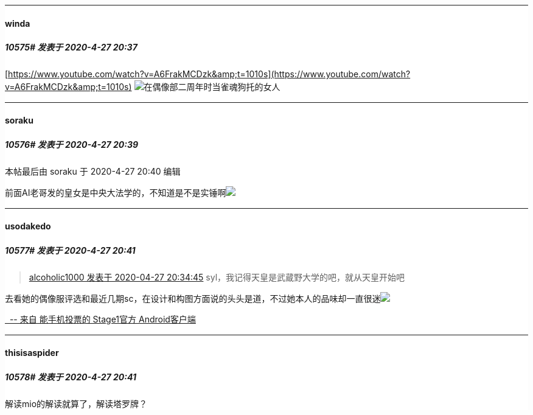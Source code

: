 

-----

####  winda  
##### 10575#       发表于 2020-4-27 20:37



[https://www.youtube.com/watch?v=A6FrakMCDzk&amp;t=1010s](https://www.youtube.com/watch?v=A6FrakMCDzk&amp;t=1010s)
<img src="https://static.saraba1st.com/image/smiley/face2017/067.png" referrerpolicy="no-referrer">在偶像部二周年时当雀魂狗托的女人







-----

####  soraku  
##### 10576#       发表于 2020-4-27 20:39



 本帖最后由 soraku 于 2020-4-27 20:40 编辑 

前面AI老哥发的皇女是中央大法学的，不知道是不是实锤啊<img src="https://static.saraba1st.com/image/smiley/face2017/067.png" referrerpolicy="no-referrer">







-----

####  usodakedo  
##### 10577#       发表于 2020-4-27 20:41



<blockquote><a href="httphttps://bbs.saraba1st.com/2b/forum.php?mod=redirect&amp;goto=findpost&amp;pid=47227071&amp;ptid=1924531" target="_blank">alcoholic1000 发表于 2020-04-27 20:34:45</a>
syl，我记得天皇是武蔵野大学的吧，就从天皇开始吧</blockquote>去看她的偶像服评选和最近几期sc，在设计和构图方面说的头头是道，不过她本人的品味却一直很迷<img src="https://static.saraba1st.com/image/smiley/face2017/034.png" referrerpolicy="no-referrer">

[  -- 来自 能手机投票的 Stage1官方 Android客户端](https://www.coolapk.com/apk/140634)







-----

####  thisisaspider  
##### 10578#       发表于 2020-4-27 20:41




解读mio的解读就算了，解读塔罗牌？
